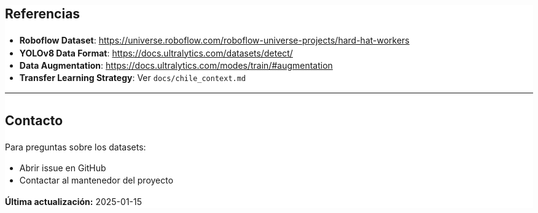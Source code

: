 
## Referencias

- **Roboflow Dataset**: https://universe.roboflow.com/roboflow-universe-projects/hard-hat-workers
- **YOLOv8 Data Format**: https://docs.ultralytics.com/datasets/detect/
- **Data Augmentation**: https://docs.ultralytics.com/modes/train/#augmentation
- **Transfer Learning Strategy**: Ver `docs/chile_context.md`

---

## Contacto

Para preguntas sobre los datasets:
- Abrir issue en GitHub
- Contactar al mantenedor del proyecto

**Última actualización:** 2025-01-15
